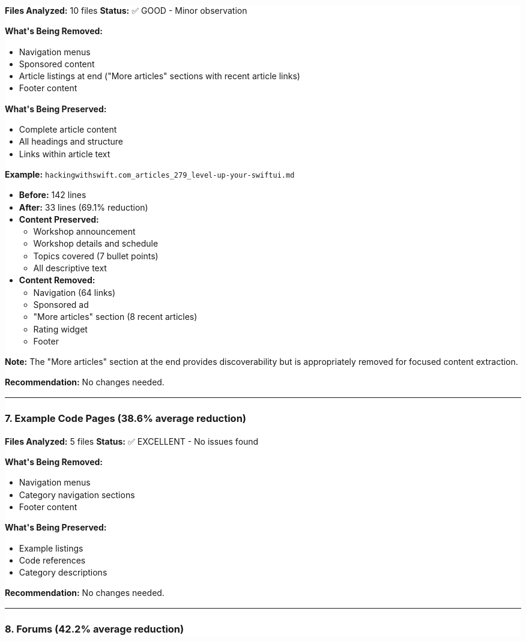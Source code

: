 **Files Analyzed:** 10 files
**Status:** ✅ GOOD - Minor observation

**What's Being Removed:**
- Navigation menus
- Sponsored content
- Article listings at end ("More articles" sections with recent article links)
- Footer content

**What's Being Preserved:**
- Complete article content
- All headings and structure
- Links within article text

**Example:** `hackingwithswift.com_articles_279_level-up-your-swiftui.md`
- **Before:** 142 lines
- **After:** 33 lines (69.1% reduction)
- **Content Preserved:**
  - Workshop announcement
  - Workshop details and schedule
  - Topics covered (7 bullet points)
  - All descriptive text
- **Content Removed:**
  - Navigation (64 links)
  - Sponsored ad
  - "More articles" section (8 recent articles)
  - Rating widget
  - Footer

**Note:** The "More articles" section at the end provides discoverability but is appropriately removed for focused content extraction.

**Recommendation:** No changes needed.

---

### 7. Example Code Pages (38.6% average reduction)

**Files Analyzed:** 5 files
**Status:** ✅ EXCELLENT - No issues found

**What's Being Removed:**
- Navigation menus
- Category navigation sections
- Footer content

**What's Being Preserved:**
- Example listings
- Code references
- Category descriptions

**Recommendation:** No changes needed.

---

### 8. Forums (42.2% average reduction)
